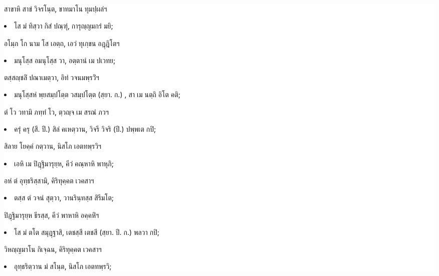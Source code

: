 สาขาหิ สาขํ วิจรโนฺต, ขาทมาโน ทุมปฺผลํฯ  
</li>
  
<li>
โส  
มํ ทิสฺวา กิสํ ปณฺฑุํ, การุญฺญมกรํ มยิ;  
  
อโมฺภ โก นาม โส เอตฺถ, เอวํ ทุเกฺขน อฎฺฎิโตฯ  
</li>
  
<li>
มนุโสฺส อมนุโสฺส วา, อตฺตานํ เม ปเวทย;  
  
ตสฺสญฺชลิํ ปณาเมตฺวา, อิทํ วจนมพฺรวิํฯ  
</li>
  
<li>
มนุโสฺสหํ พฺยสมฺปโตฺต  
วสมฺปโตฺต (สฺยา. ก.)  
, สา เม นตฺถิ อิโต คติ;  
  
ตํ โว วทามิ ภทฺทํ โว, ตฺวญฺจ เม สรณํ ภวฯ  
</li>
  
<li>
ครุํ  
ครุ (สี. ปี.)  
สิลํ คเหตฺวาน, วิจรี  
วิจริ (ปี.)  
ปพฺพเต กปิ;  
  
สิลาย โยคฺคํ กตฺวาน, นิสโภ เอตทพฺรวิฯ  
</li>
  
<li>
เอหิ เม ปิฎฺฐิมารุยฺห, คีวํ คณฺหาหิ พาหุภิ;  
  
อหํ ตํ อุทฺธริสฺสามิ, คิริทุคฺคต เวคสาฯ  
</li>
  
<li>
ตสฺส  
ตํ วจนํ สุตฺวา, วานรินฺทสฺส สิรีมโต;  
  
ปิฎฺฐิมารุยฺห ธีรสฺส, คีวํ พาหาหิ อคฺคหิํฯ  
</li>
  
<li>
โส มํ ตโต สมุฎฺฐาสิ, เตชสฺสี  
เตชสี (สฺยา. ปี. ก.)  
พลวา กปิ;  
  
วิหญฺญมาโน กิเจฺฉน, คิริทุคฺคต เวคสาฯ  
</li>
  
<li>
อุทฺธริตฺวาน มํ สโนฺต, นิสโภ เอตทพฺรวิ;  
  